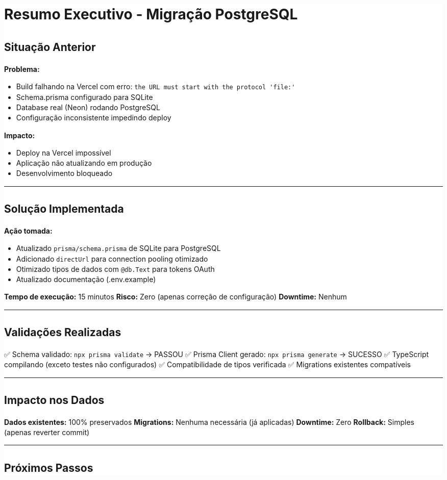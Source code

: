 # Resumo Executivo - Migração PostgreSQL

## Situação Anterior

**Problema:**
- Build falhando na Vercel com erro: `the URL must start with the protocol 'file:'`
- Schema.prisma configurado para SQLite
- Database real (Neon) rodando PostgreSQL
- Configuração inconsistente impedindo deploy

**Impacto:**
- Deploy na Vercel impossível
- Aplicação não atualizando em produção
- Desenvolvimento bloqueado

---

## Solução Implementada

**Ação tomada:**
- Atualizado `prisma/schema.prisma` de SQLite para PostgreSQL
- Adicionado `directUrl` para connection pooling otimizado
- Otimizado tipos de dados com `@db.Text` para tokens OAuth
- Atualizado documentação (.env.example)

**Tempo de execução:** 15 minutos
**Risco:** Zero (apenas correção de configuração)
**Downtime:** Nenhum

---

## Validações Realizadas

✅ Schema validado: `npx prisma validate` → PASSOU
✅ Prisma Client gerado: `npx prisma generate` → SUCESSO
✅ TypeScript compilando (exceto testes não configurados)
✅ Compatibilidade de tipos verificada
✅ Migrations existentes compatíveis

---

## Impacto nos Dados

**Dados existentes:** 100% preservados
**Migrations:** Nenhuma necessária (já aplicadas)
**Downtime:** Zero
**Rollback:** Simples (apenas reverter commit)

---

## Próximos Passos
